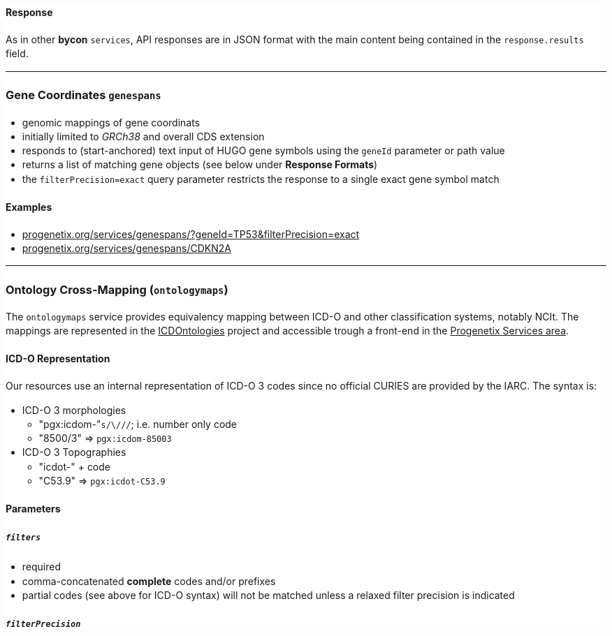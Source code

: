 #### Response

As in other **bycon** `services`, API responses are in JSON format with the main
content being contained in the `response.results` field.

--------------------------------------------------------------------------------

### Gene Coordinates `genespans`

* genomic mappings of gene coordinats
* initially limited to _GRCh38_ and overall CDS extension
* responds to (start-anchored) text input of HUGO gene symbols using the `geneId`
parameter or path value
* returns a list of matching gene objects (see below under __Response Formats__)
* the `filterPrecision=exact` query parameter restricts the response to a single
exact gene symbol match

#### Examples

* [progenetix.org/services/genespans/?geneId=TP53&filterPrecision=exact](http://progenetix.org/services/genespans/?geneId=TP53&filterPrecision=exact)
* [progenetix.org/services/genespans/CDKN2A](http://progenetix.org/services/genespans/CDKN2A)

--------------------------------------------------------------------------------

### Ontology Cross-Mapping (`ontologymaps`)

The `ontologymaps` service provides equivalency mapping between ICD-O and other
classification systems, notably NCIt. The mappings are represented in the [ICDOntologies](https://github.com/progenetix/ICDOntologies) project and accessible trough a front-end in the [Progenetix Services area](http://progenetix.org/service-collection/ontologymaps).

#### ICD-O Representation

Our resources use an internal representation of ICD-O 3 codes since no official CURIES are provided by the IARC. The syntax is:

* ICD-O 3 morphologies
    - "pgx:icdom-"`s/\///`; i.e. number only code
    - "8500/3" => `pgx:icdom-85003`
* ICD-O 3 Topographies
    - "icdot-" + code
    - "C53.9" => `pgx:icdot-C53.9`

#### Parameters

##### `filters`

* required
* comma-concatenated __complete__ codes and/or prefixes
* partial codes (see above for ICD-O syntax) will not be matched unless a relaxed filter precision is indicated

##### `filterPrecision`
